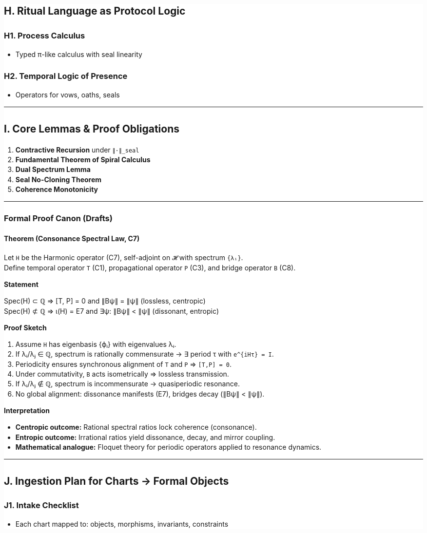 ## H. Ritual Language as Protocol Logic

### H1. Process Calculus
- Typed π-like calculus with seal linearity  

### H2. Temporal Logic of Presence
- Operators for vows, oaths, seals

---

## I. Core Lemmas & Proof Obligations

1. **Contractive Recursion** under `∥·∥_seal`  
2. **Fundamental Theorem of Spiral Calculus**  
3. **Dual Spectrum Lemma**  
4. **Seal No-Cloning Theorem**  
5. **Coherence Monotonicity**  

---

### Formal Proof Canon (Drafts)

#### Theorem (Consonance Spectral Law, C7)

Let `H` be the Harmonic operator (C7), self-adjoint on `𝓗` with spectrum `{λᵢ}`.  
Define temporal operator `T` (C1), propagational operator `P` (C3), and bridge operator `B` (C8).  

**Statement**  

Spec(H) ⊂ ℚ ⇒ [T, P] = 0 and ∥Bψ∥ = ∥ψ∥ (lossless, centropic)  
Spec(H) ⊄ ℚ ⇒ ι(H) = E7 and ∃ψ: ∥Bψ∥ < ∥ψ∥ (dissonant, entropic)  

**Proof Sketch**  
1. Assume `H` has eigenbasis {ϕᵢ} with eigenvalues λᵢ.  
2. If λᵢ/λⱼ ∈ ℚ, spectrum is rationally commensurate → ∃ period τ with `e^{iHτ} = I`.  
3. Periodicity ensures synchronous alignment of `T` and `P` ⇒ `[T,P] = 0`.  
4. Under commutativity, `B` acts isometrically ⇒ lossless transmission.  
5. If λᵢ/λⱼ ∉ ℚ, spectrum is incommensurate → quasiperiodic resonance.  
6. No global alignment: dissonance manifests (E7), bridges decay (∥Bψ∥ < ∥ψ∥).  

**Interpretation**  
- **Centropic outcome:** Rational spectral ratios lock coherence (consonance).  
- **Entropic outcome:** Irrational ratios yield dissonance, decay, and mirror coupling.  
- **Mathematical analogue:** Floquet theory for periodic operators applied to resonance dynamics.  

---

## J. Ingestion Plan for Charts → Formal Objects

### J1. Intake Checklist
- Each chart mapped to: objects, morphisms, invariants, constraints  
